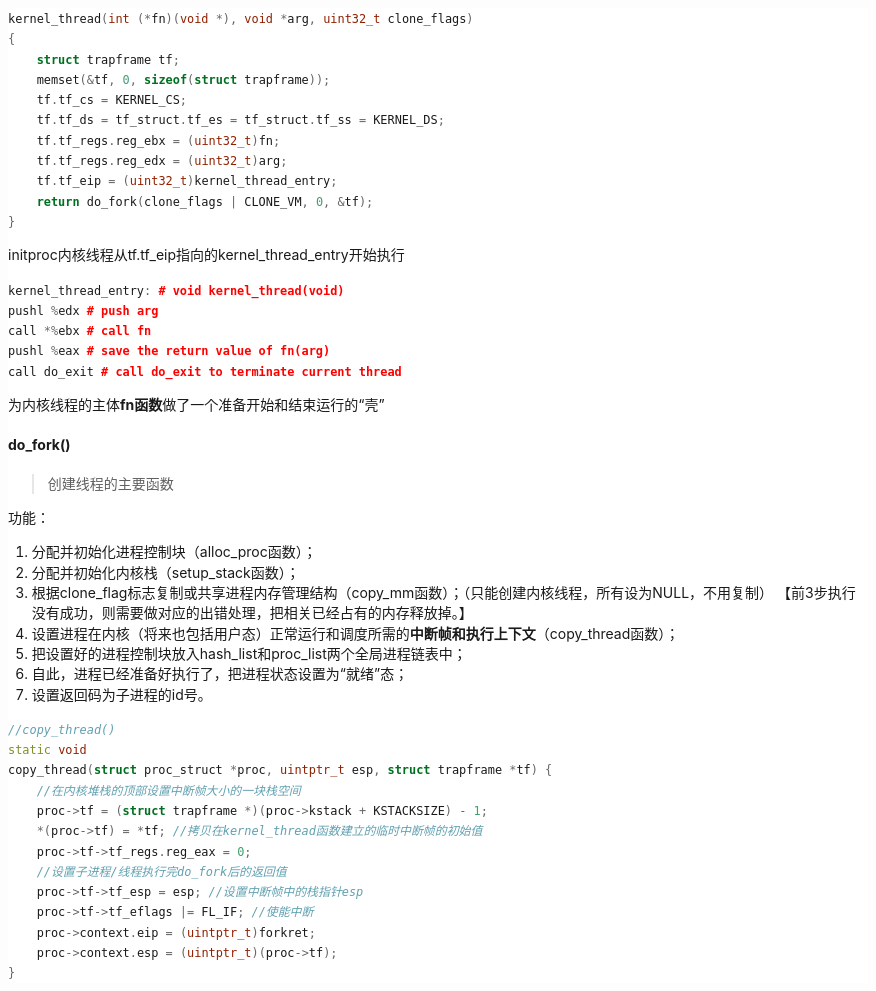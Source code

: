 

```c++
kernel_thread(int (*fn)(void *), void *arg, uint32_t clone_flags)
{
	struct trapframe tf;
	memset(&tf, 0, sizeof(struct trapframe));
	tf.tf_cs = KERNEL_CS;
	tf.tf_ds = tf_struct.tf_es = tf_struct.tf_ss = KERNEL_DS;
	tf.tf_regs.reg_ebx = (uint32_t)fn;
	tf.tf_regs.reg_edx = (uint32_t)arg;
	tf.tf_eip = (uint32_t)kernel_thread_entry;
	return do_fork(clone_flags | CLONE_VM, 0, &tf);
}
```

initproc内核线程从tf.tf\_eip指向的kernel\_thread\_entry开始执行

```c++
kernel_thread_entry: # void kernel_thread(void)
pushl %edx # push arg
call *%ebx # call fn
pushl %eax # save the return value of fn(arg)
call do_exit # call do_exit to terminate current thread
```

为内核线程的主体**fn函数**做了一个准备开始和结束运行的“壳”

#### do_fork()

>创建线程的主要函数

功能：

1. 分配并初始化进程控制块（alloc\_proc函数）；
2. 分配并初始化内核栈（setup\_stack函数）；
3. 根据clone\_flag标志复制或共享进程内存管理结构（copy\_mm函数）；（只能创建内核线程，所有设为NULL，不用复制）  【前3步执行没有成功，则需要做对应的出错处理，把相关已经占有的内存释放掉。】
4. 设置进程在内核（将来也包括用户态）正常运行和调度所需的**中断帧和执行上下文**（copy\_thread函数）；
5. 把设置好的进程控制块放入hash\_list和proc\_list两个全局进程链表中；
6. 自此，进程已经准备好执行了，把进程状态设置为“就绪”态；
7. 设置返回码为子进程的id号。

```c++
//copy_thread()
static void
copy_thread(struct proc_struct *proc, uintptr_t esp, struct trapframe *tf) {
	//在内核堆栈的顶部设置中断帧大小的一块栈空间
	proc->tf = (struct trapframe *)(proc->kstack + KSTACKSIZE) - 1;
	*(proc->tf) = *tf; //拷贝在kernel_thread函数建立的临时中断帧的初始值
	proc->tf->tf_regs.reg_eax = 0;
	//设置子进程/线程执行完do_fork后的返回值
	proc->tf->tf_esp = esp; //设置中断帧中的栈指针esp
	proc->tf->tf_eflags |= FL_IF; //使能中断
	proc->context.eip = (uintptr_t)forkret;
	proc->context.esp = (uintptr_t)(proc->tf);
}
```
